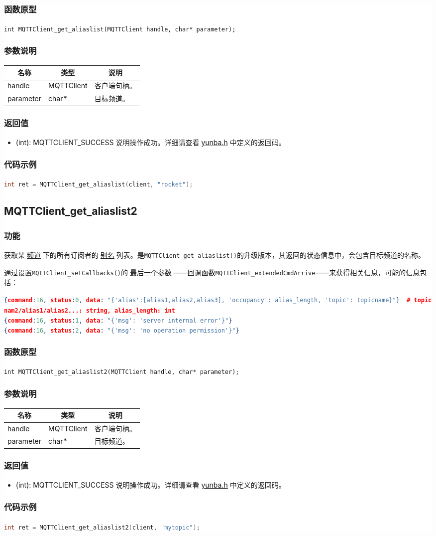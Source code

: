 ### 函数原型
`int MQTTClient_get_aliaslist(MQTTClient handle, char* parameter);`

### 参数说明
名称 | 类型 | 说明
--------- | ------- | -----------
handle | MQTTClient | 客户端句柄。
parameter | char* | 目标频道。

### 返回值
* (int): MQTTCLIENT_SUCCESS 说明操作成功。详细请查看 [yunba.h](https://github.com/yunba/yunba-c-sdk/blob/master/src/yunba.h) 中定义的返回码。

### 代码示例
```c
int ret = MQTTClient_get_aliaslist(client, "rocket");
```

## MQTTClient_get_aliaslist2

### 功能
获取某 [频道](https://github.com/yunba/kb/blob/master/频道和别名.md#频道topic) 下的所有订阅者的 [别名](https://github.com/yunba/kb/blob/master/频道和别名.md#别名alias) 列表。是`MQTTClient_get_aliaslist()`的升级版本，其返回的状态信息中，会包含目标频道的名称。 

通过设置`MQTTClient_setCallbacks()`的 [最后一个参数](https://github.com/yunba/yunba-c-sdk/blob/master/src/MQTTClient.c#L639) ——回调函数`MQTTClient_extendedCmdArrive`——来获得相关信息，可能的信息包括：
```json
{command:16, status:0, data: "{'alias':[alias1,alias2,alias3], 'occupancy': alias_length, 'topic': topicname}"}  # topicnam2/alias1/alias2...: string, alias_length: int
{command:16, status:1, data: "{'msg': 'server internal error'}"}
{command:16, status:2, data: "{'msg': 'no operation permission'}"}
```

### 函数原型
`int MQTTClient_get_aliaslist2(MQTTClient handle, char* parameter);`

### 参数说明
名称 | 类型 | 说明
--------- | ------- | -----------
handle | MQTTClient | 客户端句柄。
parameter | char* | 目标频道。

### 返回值
* (int): MQTTCLIENT_SUCCESS 说明操作成功。详细请查看 [yunba.h](https://github.com/yunba/yunba-c-sdk/blob/master/src/yunba.h) 中定义的返回码。

### 代码示例
```c
int ret = MQTTClient_get_aliaslist2(client, "mytopic");
```
